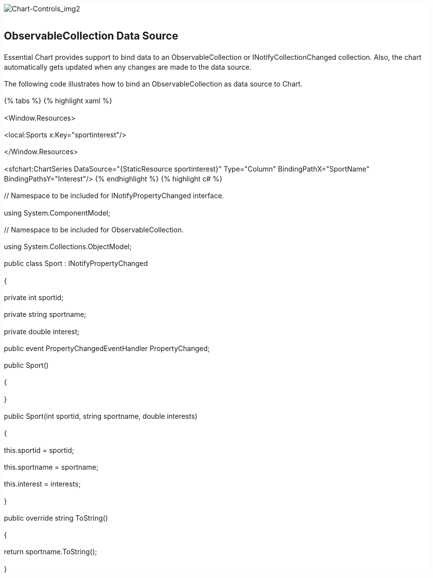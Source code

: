 ![Chart-Controls_img2](Chart-Controls_images/Chart-Controls_img2.jpeg)


## ObservableCollection Data Source

Essential Chart provides support to bind data to an ObservableCollection or INotifyCollectionChanged collection. Also, the chart automatically gets updated when any changes are made to the data source.

The following code illustrates how to bind an ObservableCollection as data source to Chart.

{% tabs %}
{% highlight xaml %}

<Window.Resources>

  <local:Sports x:Key="sportinterest"/>

</Window.Resources>

<sfchart:ChartSeries DataSource="{StaticResource sportinterest}" Type="Column" BindingPathX="SportName" BindingPathsY="Interest"/>
{% endhighlight  %}
{% highlight c# %}


// Namespace to be included for INotifyPropertyChanged interface.

using System.ComponentModel;



// Namespace to be included for ObservableCollection.

using System.Collections.ObjectModel;



public class Sport : INotifyPropertyChanged

{

private int sportid;

private string sportname;

private double interest;

public event PropertyChangedEventHandler PropertyChanged;



public Sport()

{

}



public Sport(int sportid, string sportname, double interests)

{

this.sportid = sportid;

this.sportname = sportname;

this.interest = interests;

}



public override string ToString()

{

return sportname.ToString();

}
